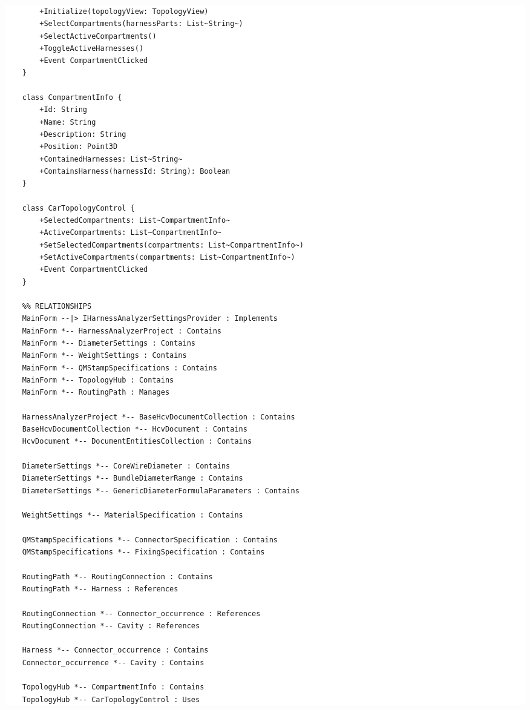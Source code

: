 ```mermaid
        +Initialize(topologyView: TopologyView)
        +SelectCompartments(harnessParts: List~String~)
        +SelectActiveCompartments()
        +ToggleActiveHarnesses()
        +Event CompartmentClicked
    }

    class CompartmentInfo {
        +Id: String
        +Name: String
        +Description: String
        +Position: Point3D
        +ContainedHarnesses: List~String~
        +ContainsHarness(harnessId: String): Boolean
    }

    class CarTopologyControl {
        +SelectedCompartments: List~CompartmentInfo~
        +ActiveCompartments: List~CompartmentInfo~
        +SetSelectedCompartments(compartments: List~CompartmentInfo~)
        +SetActiveCompartments(compartments: List~CompartmentInfo~)
        +Event CompartmentClicked
    }

    %% RELATIONSHIPS
    MainForm --|> IHarnessAnalyzerSettingsProvider : Implements
    MainForm *-- HarnessAnalyzerProject : Contains
    MainForm *-- DiameterSettings : Contains
    MainForm *-- WeightSettings : Contains
    MainForm *-- QMStampSpecifications : Contains
    MainForm *-- TopologyHub : Contains
    MainForm *-- RoutingPath : Manages

    HarnessAnalyzerProject *-- BaseHcvDocumentCollection : Contains
    BaseHcvDocumentCollection *-- HcvDocument : Contains
    HcvDocument *-- DocumentEntitiesCollection : Contains

    DiameterSettings *-- CoreWireDiameter : Contains
    DiameterSettings *-- BundleDiameterRange : Contains
    DiameterSettings *-- GenericDiameterFormulaParameters : Contains
    
    WeightSettings *-- MaterialSpecification : Contains
    
    QMStampSpecifications *-- ConnectorSpecification : Contains
    QMStampSpecifications *-- FixingSpecification : Contains

    RoutingPath *-- RoutingConnection : Contains
    RoutingPath *-- Harness : References

    RoutingConnection *-- Connector_occurrence : References
    RoutingConnection *-- Cavity : References

    Harness *-- Connector_occurrence : Contains
    Connector_occurrence *-- Cavity : Contains

    TopologyHub *-- CompartmentInfo : Contains
    TopologyHub *-- CarTopologyControl : Uses
```

